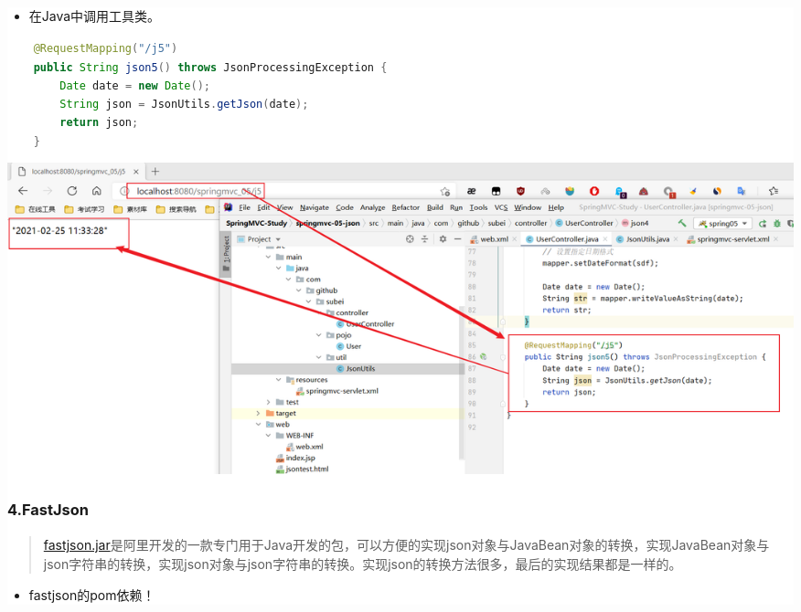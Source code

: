 - 在Java中调用工具类。

```java
    @RequestMapping("/j5")
    public String json5() throws JsonProcessingException {
        Date date = new Date();
        String json = JsonUtils.getJson(date);
        return json;
    }
```

![1614224033943](img/day05/19.png)

### 4.FastJson

> [fastjson.jar](https://mvnrepository.com/artifact/com.alibaba/fastjson)是阿里开发的一款专门用于Java开发的包，可以方便的实现json对象与JavaBean对象的转换，实现JavaBean对象与json字符串的转换，实现json对象与json字符串的转换。实现json的转换方法很多，最后的实现结果都是一样的。 

- fastjson的pom依赖！ 
